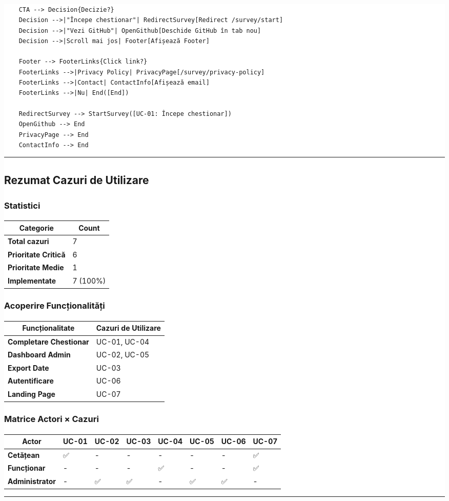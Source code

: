 ```mermaid
    CTA --> Decision{Decizie?}
    Decision -->|"Începe chestionar"| RedirectSurvey[Redirect /survey/start]
    Decision -->|"Vezi GitHub"| OpenGithub[Deschide GitHub în tab nou]
    Decision -->|Scroll mai jos| Footer[Afișează Footer]

    Footer --> FooterLinks{Click link?}
    FooterLinks -->|Privacy Policy| PrivacyPage[/survey/privacy-policy]
    FooterLinks -->|Contact| ContactInfo[Afișează email]
    FooterLinks -->|Nu| End([End])

    RedirectSurvey --> StartSurvey([UC-01: Începe chestionar])
    OpenGithub --> End
    PrivacyPage --> End
    ContactInfo --> End
```

---

## Rezumat Cazuri de Utilizare

### Statistici

| Categorie | Count |
|---|---|
| **Total cazuri** | 7 |
| **Prioritate Critică** | 6 |
| **Prioritate Medie** | 1 |
| **Implementate** | 7 (100%) |

### Acoperire Funcționalități

| Funcționalitate | Cazuri de Utilizare |
|---|---|
| **Completare Chestionar** | UC-01, UC-04 |
| **Dashboard Admin** | UC-02, UC-05 |
| **Export Date** | UC-03 |
| **Autentificare** | UC-06 |
| **Landing Page** | UC-07 |

### Matrice Actori × Cazuri

| Actor | UC-01 | UC-02 | UC-03 | UC-04 | UC-05 | UC-06 | UC-07 |
|---|---|---|---|---|---|---|---|
| **Cetățean** | ✅ | - | - | - | - | - | ✅ |
| **Funcționar** | - | - | - | ✅ | - | - | ✅ |
| **Administrator** | - | ✅ | ✅ | - | ✅ | ✅ | - |

---